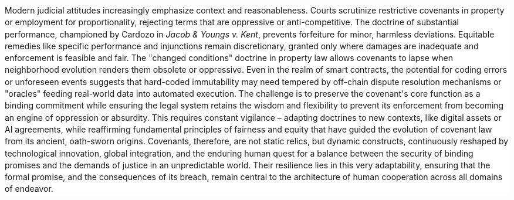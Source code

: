 Modern judicial attitudes increasingly emphasize context and reasonableness. Courts scrutinize restrictive covenants in property or employment for proportionality, rejecting terms that are oppressive or anti-competitive. The doctrine of substantial performance, championed by Cardozo in *Jacob & Youngs v. Kent*, prevents forfeiture for minor, harmless deviations. Equitable remedies like specific performance and injunctions remain discretionary, granted only where damages are inadequate and enforcement is feasible and fair. The "changed conditions" doctrine in property law allows covenants to lapse when neighborhood evolution renders them obsolete or oppressive. Even in the realm of smart contracts, the potential for coding errors or unforeseen events suggests that hard-coded immutability may need tempered by off-chain dispute resolution mechanisms or "oracles" feeding real-world data into automated execution. The challenge is to preserve the covenant's core function as a binding commitment while ensuring the legal system retains the wisdom and flexibility to prevent its enforcement from becoming an engine of oppression or absurdity. This requires constant vigilance – adapting doctrines to new contexts, like digital assets or AI agreements, while reaffirming fundamental principles of fairness and equity that have guided the evolution of covenant law from its ancient, oath-sworn origins. Covenants, therefore, are not static relics, but dynamic constructs, continuously reshaped by technological innovation, global integration, and the enduring human quest for a balance between the security of binding promises and the demands of justice in an unpredictable world. Their resilience lies in this very adaptability, ensuring that the formal promise, and the consequences of its breach, remain central to the architecture of human cooperation across all domains of endeavor.